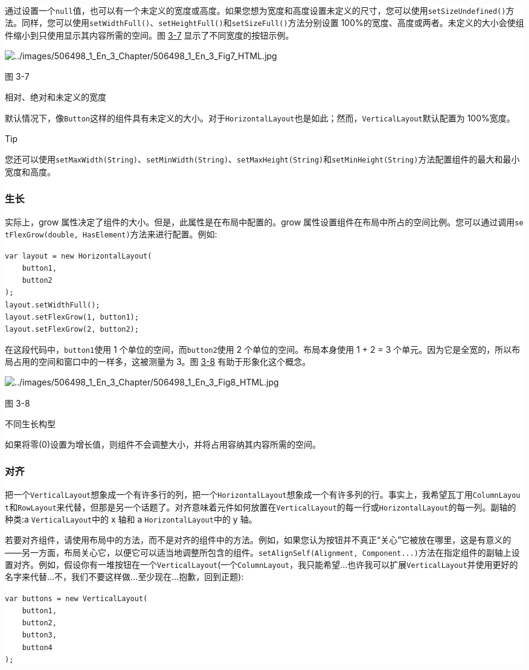 通过设置一个`null`值，也可以有一个未定义的宽度或高度。如果您想为宽度和高度设置未定义的尺寸，您可以使用`setSizeUndefined()`方法。同样，您可以使用`setWidthFull()`、`setHeightFull()`和`setSizeFull()`方法分别设置 100%的宽度、高度或两者。未定义的大小会使组件缩小到只使用显示其内容所需的空间。图 [3-7](#Fig7) 显示了不同宽度的按钮示例。

![../images/506498_1_En_3_Chapter/506498_1_En_3_Fig7_HTML.jpg](../images/506498_1_En_3_Chapter/506498_1_En_3_Fig7_HTML.jpg)

图 3-7

相对、绝对和未定义的宽度

默认情况下，像`Button`这样的组件具有未定义的大小。对于`HorizontalLayout`也是如此；然而，`VerticalLayout`默认配置为 100%宽度。

Tip

您还可以使用`setMaxWidth(String)`、`setMinWidth(String)`、`setMaxHeight(String)`和`setMinHeight(String)`方法配置组件的最大和最小宽度和高度。

### 生长

实际上，grow 属性决定了组件的大小。但是，此属性是在布局中配置的。grow 属性设置组件在布局中所占的空间比例。您可以通过调用`setFlexGrow(double, HasElement)`方法来进行配置。例如:

```
var layout = new HorizontalLayout(
    button1,
    button2
);
layout.setWidthFull();
layout.setFlexGrow(1, button1);
layout.setFlexGrow(2, button2);

```

在这段代码中，`button1`使用 1 个单位的空间，而`button2`使用 2 个单位的空间。布局本身使用 1 + 2 = 3 个单元。因为它是全宽的，所以布局占用的空间和窗口中的一样多，这被测量为 3。图 [3-8](#Fig8) 有助于形象化这个概念。

![../images/506498_1_En_3_Chapter/506498_1_En_3_Fig8_HTML.jpg](../images/506498_1_En_3_Chapter/506498_1_En_3_Fig8_HTML.jpg)

图 3-8

不同生长构型

如果将零(0)设置为增长值，则组件不会调整大小，并将占用容纳其内容所需的空间。

### 对齐

把一个`VerticalLayout`想象成一个有许多行的列，把一个`HorizontalLayout`想象成一个有许多列的行。事实上，我希望瓦丁用`ColumnLayout`和`RowLayout`来代替，但那是另一个话题了。对齐意味着元件如何放置在`VerticalLayout`的每一行或`HorizontalLayout`的每一列。副轴的种类:a `VerticalLayout`中的 x 轴和 a `HorizontalLayout`中的 y 轴。

若要对齐组件，请使用布局中的方法，而不是对齐的组件中的方法。例如，如果您认为按钮并不真正“关心”它被放在哪里，这是有意义的——另一方面，布局关心它，以便它可以适当地调整所包含的组件。`setAlignSelf(Alignment, Component...)`方法在指定组件的副轴上设置对齐。例如，假设你有一堆按钮在一个`VerticalLayout`(一个`ColumnLayout`，我只能希望…也许我可以扩展`VerticalLayout`并使用更好的名字来代替…不，我们不要这样做…至少现在…抱歉，回到正题):

```
var buttons = new VerticalLayout(
    button1,
    button2,
    button3,
    button4
);

```
